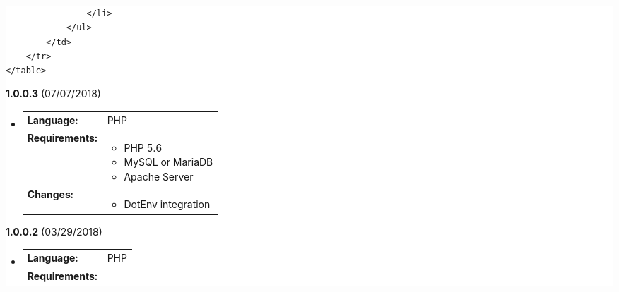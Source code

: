 					</li>
				</ul>
			</td>
		</tr>
	</table>

**1.0.0.3** (07/07/2018)

  * <table border="0" cellpadding="4">
		<tr>
			<td>
				<strong>Language:</strong>
			</td>
			<td>
				PHP
			</td>
		</tr>
		<tr>
			<td><strong>
				Requirements:
			</strong></td>
			<td>
				<ul>
					<li>
						PHP 5.6
					</li>
					<li>
						MySQL or MariaDB 
					</li>
					<li>
						Apache Server
					</li>
				</ul>
			</td>
		</tr>
		<tr>
			<td>
				<strong>Changes:</strong>
			</td>
			<td>
				<ul>
					<li>
						DotEnv integration
					</li>
				</ul>
			</td>
		</tr>
	</table>

**1.0.0.2** (03/29/2018)

  * <table border="0" cellpadding="4">
		<tr>
			<td>
				<strong>Language:</strong>
			</td>
			<td>
				PHP
			</td>
		</tr>
		<tr>
			<td><strong>
				Requirements:
			</strong></td>
			<td>